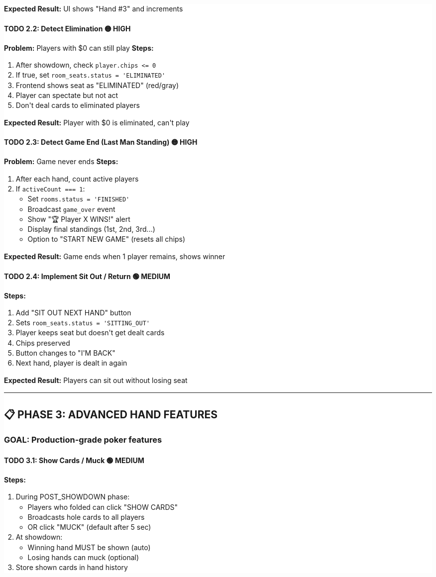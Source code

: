**Expected Result:** UI shows "Hand #3" and increments

#### **TODO 2.2: Detect Elimination** 🟡 HIGH
**Problem:** Players with $0 can still play
**Steps:**
1. After showdown, check `player.chips <= 0`
2. If true, set `room_seats.status = 'ELIMINATED'`
3. Frontend shows seat as "ELIMINATED" (red/gray)
4. Player can spectate but not act
5. Don't deal cards to eliminated players

**Expected Result:** Player with $0 is eliminated, can't play

#### **TODO 2.3: Detect Game End (Last Man Standing)** 🟡 HIGH
**Problem:** Game never ends
**Steps:**
1. After each hand, count active players
2. If `activeCount === 1`:
   - Set `rooms.status = 'FINISHED'`
   - Broadcast `game_over` event
   - Show "🏆 Player X WINS!" alert
   - Display final standings (1st, 2nd, 3rd...)
   - Option to "START NEW GAME" (resets all chips)

**Expected Result:** Game ends when 1 player remains, shows winner

#### **TODO 2.4: Implement Sit Out / Return** 🟢 MEDIUM
**Steps:**
1. Add "SIT OUT NEXT HAND" button
2. Sets `room_seats.status = 'SITTING_OUT'`
3. Player keeps seat but doesn't get dealt cards
4. Chips preserved
5. Button changes to "I'M BACK"
6. Next hand, player is dealt in again

**Expected Result:** Players can sit out without losing seat

---

## 📋 PHASE 3: ADVANCED HAND FEATURES

### **GOAL:** Production-grade poker features

#### **TODO 3.1: Show Cards / Muck** 🟢 MEDIUM
**Steps:**
1. During POST_SHOWDOWN phase:
   - Players who folded can click "SHOW CARDS"
   - Broadcasts hole cards to all players
   - OR click "MUCK" (default after 5 sec)
2. At showdown:
   - Winning hand MUST be shown (auto)
   - Losing hands can muck (optional)
3. Store shown cards in hand history
